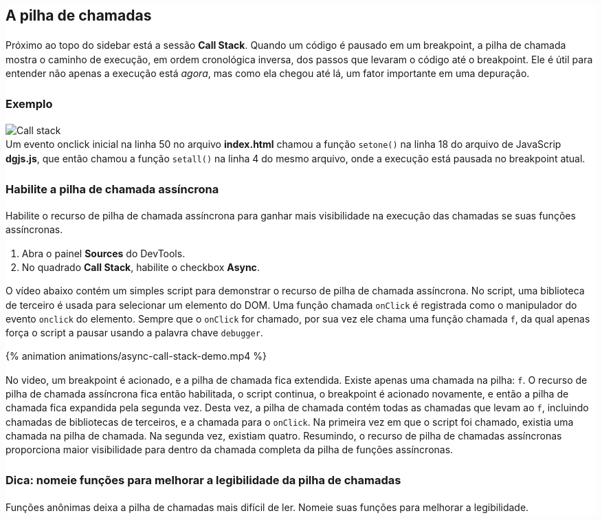 ## A pilha de chamadas

Próximo ao topo do sidebar está a sessão **Call Stack**. Quando um código é pausado em um breakpoint, a pilha de chamada mostra o caminho de execução, em ordem cronológica inversa,
dos passos que levaram o código até o breakpoint. Ele é útil para entender não apenas a execução está *agora*, mas como ela chegou até lá, um fator importante em uma depuração.

### Exemplo

<div class="mdl-grid">
  <div class="mdl-cell mdl-cell--4-col">
    <img src="imgs/image_15.png" alt="Call stack">
  </div>
  <div class="mdl-cell mdl-cell--8-col">
    Um evento onclick inicial na linha 50 no arquivo <strong>index.html</strong> chamou a função <code>setone()</code> na linha 18 do arquivo de JavaScrip <strong>dgjs.js</strong>,
    que então chamou a função <code>setall()</code> na linha 4 do mesmo arquivo, onde a execução está pausada no breakpoint atual.
  </div>
</div>

### Habilite a pilha de chamada assíncrona

Habilite o recurso de pilha de chamada assíncrona para ganhar mais visibilidade na execução
das chamadas se suas funções assíncronas.

1. Abra o painel **Sources** do DevTools.
2. No quadrado **Call Stack**, habilite o checkbox **Async**.

O vídeo abaixo contém um simples script para demonstrar o recurso de pilha de chamada assíncrona.
No script, uma biblioteca de terceiro é usada para selecionar um elemento do DOM.
Uma função chamada `onClick` é registrada como o manipulador do evento
`onclick` do elemento. Sempre que o `onClick` for chamado,
por sua vez ele chama uma função chamada `f`, da qual apenas força o script a
pausar usando a palavra chave `debugger`.

{% animation animations/async-call-stack-demo.mp4 %}

No video, um breakpoint é acionado, e a pilha de chamada fica extendida.
Existe apenas uma chamada na pilha: `f`. O recurso de pilha de chamada assíncrona fica então
habilitada, o script continua, o breakpoint é acionado novamente, e então a pilha de chamada
fica expandida pela segunda vez. Desta vez, a pilha de chamada contém
todas as chamadas que levam ao `f`, incluindo chamadas de bibliotecas de terceiros, e
a chamada para o `onClick`. Na primeira vez em que o script foi chamado, existia
uma chamada na pilha de chamada. Na segunda vez, existiam quatro. Resumindo,
o recurso de pilha de chamadas assíncronas proporciona maior visibilidade para dentro da
chamada completa da pilha de funções assíncronas.

### Dica: nomeie funções para melhorar a legibilidade da pilha de chamadas

Funções anônimas deixa a pilha de chamadas mais difícil de ler. Nomeie suas funções
para melhorar a legibilidade.
